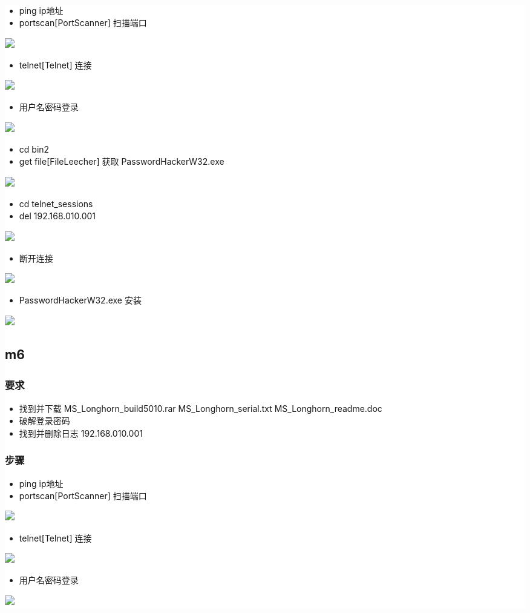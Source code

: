 - ping ip地址
- portscan\[PortScanner\] 扫描端口

![](https://ovo.btwoa.com/img/webp/202203042105770.webp)

- telnet\[Telnet\] 连接

![](https://ovo.btwoa.com/img/webp/202203042115128.webp)

- 用户名密码登录

![](https://ovo.btwoa.com/img/webp/202203042107877.webp)

- cd bin2
- get file\[FileLeecher\] 获取 PasswordHackerW32.exe

![](https://ovo.btwoa.com/img/webp/202203042108673.webp)

- cd telnet_sessions
- del 192.168.010.001

![](https://ovo.btwoa.com/img/webp/202203042109509.webp)

- 断开连接

![](https://ovo.btwoa.com/img/webp/202203042109693.webp)

- PasswordHackerW32.exe 安装

![](https://ovo.btwoa.com/img/webp/202203042121504.webp)

## m6

### 要求

- 找到并下载 MS_Longhorn_build5010.rar MS_Longhorn_serial.txt MS_Longhorn_readme.doc
- 破解登录密码
- 找到并删除日志 192.168.010.001

### 步骤

- ping ip地址
- portscan\[PortScanner\] 扫描端口

![](https://ovo.btwoa.com/img/webp/202203042126045.webp)

- telnet\[Telnet\] 连接

![](https://ovo.btwoa.com/img/webp/202203042127801.webp)

- 用户名密码登录

![](https://ovo.btwoa.com/img/webp/202203042128363.webp)
